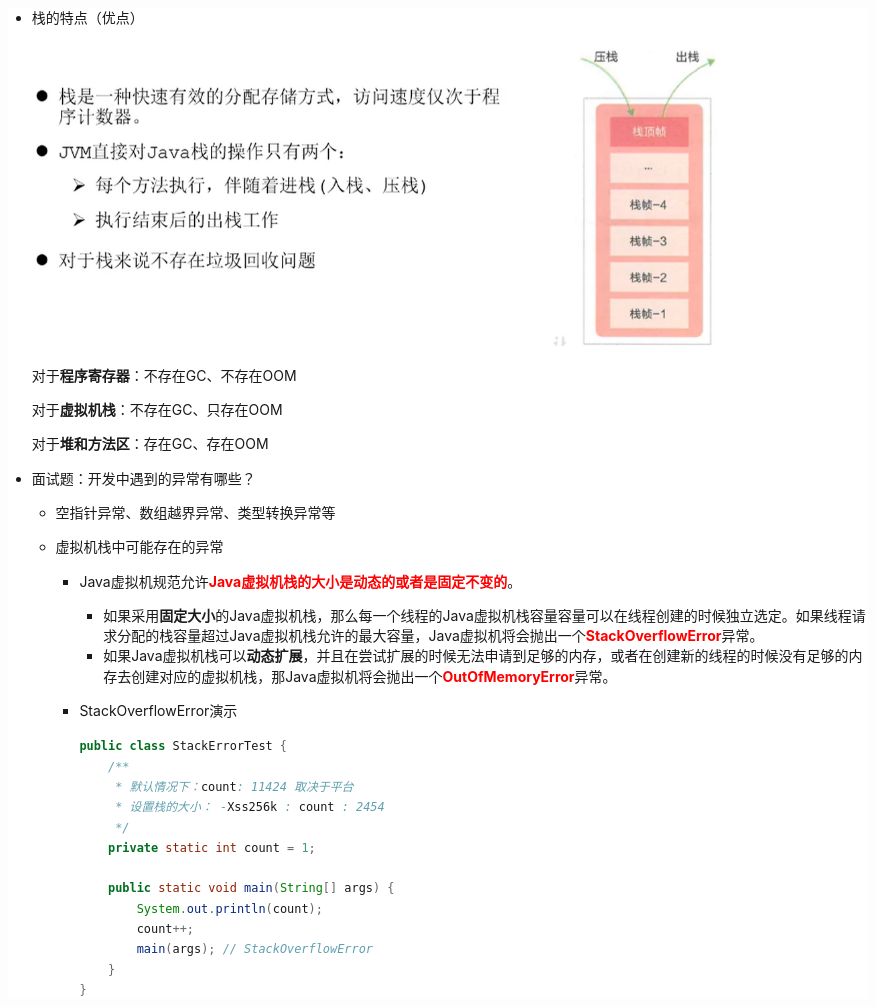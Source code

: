   * 栈的特点（优点）

    <img src="images/80.png" alt="img" style="zoom:67%;" />

    对于**程序寄存器**：不存在GC、不存在OOM

    对于**虚拟机栈**：不存在GC、只存在OOM

    对于**堆和方法区**：存在GC、存在OOM

* 面试题：开发中遇到的异常有哪些？

  * 空指针异常、数组越界异常、类型转换异常等

  * 虚拟机栈中可能存在的异常

    * Java虚拟机规范允许<font color=red>**Java虚拟机栈的大小是动态的或者是固定不变的**</font>。

      * 如果采用**固定大小**的Java虚拟机栈，那么每一个线程的Java虚拟机栈容量容量可以在线程创建的时候独立选定。如果线程请求分配的栈容量超过Java虚拟机栈允许的最大容量，Java虚拟机将会抛出一个<font color=red>**StackOverflowError**</font>异常。
      * 如果Java虚拟机栈可以**动态扩展**，并且在尝试扩展的时候无法申请到足够的内存，或者在创建新的线程的时候没有足够的内存去创建对应的虚拟机栈，那Java虚拟机将会抛出一个<font color=red>**OutOfMemoryError**</font>异常。

    * StackOverflowError演示

      ```java
      public class StackErrorTest {
          /**
           * 默认情况下：count: 11424 取决于平台
           * 设置栈的大小： -Xss256k : count : 2454
           */
          private static int count = 1;
      
          public static void main(String[] args) {
              System.out.println(count);
              count++;
              main(args); // StackOverflowError
          }
      }
      